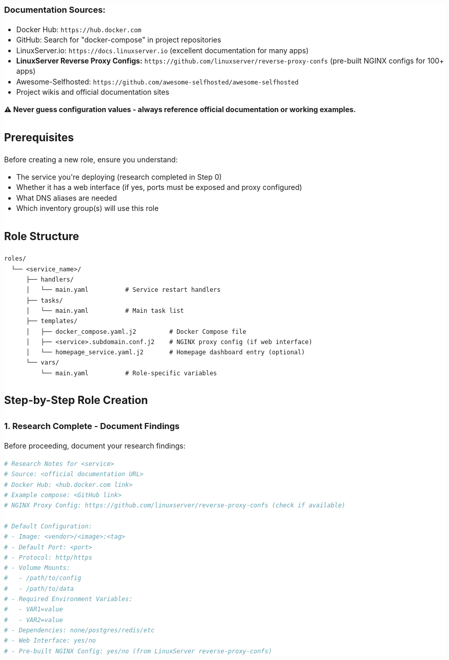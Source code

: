 ### Documentation Sources:

- Docker Hub: `https://hub.docker.com`
- GitHub: Search for "docker-compose" in project repositories
- LinuxServer.io: `https://docs.linuxserver.io` (excellent documentation for many apps)
- **LinuxServer Reverse Proxy Configs:** `https://github.com/linuxserver/reverse-proxy-confs` (pre-built NGINX configs for 100+ apps)
- Awesome-Selfhosted: `https://github.com/awesome-selfhosted/awesome-selfhosted`
- Project wikis and official documentation sites

**⚠️ Never guess configuration values - always reference official documentation or working examples.**

## Prerequisites

Before creating a new role, ensure you understand:
- The service you're deploying (research completed in Step 0)
- Whether it has a web interface (if yes, ports must be exposed and proxy configured)
- What DNS aliases are needed
- Which inventory group(s) will use this role

## Role Structure

```
roles/
  └── <service_name>/
      ├── handlers/
      │   └── main.yaml          # Service restart handlers
      ├── tasks/
      │   └── main.yaml          # Main task list
      ├── templates/
      │   ├── docker_compose.yaml.j2         # Docker Compose file
      │   ├── <service>.subdomain.conf.j2    # NGINX proxy config (if web interface)
      │   └── homepage_service.yaml.j2       # Homepage dashboard entry (optional)
      └── vars/
          └── main.yaml          # Role-specific variables
```

## Step-by-Step Role Creation

### 1. Research Complete - Document Findings

Before proceeding, document your research findings:

```yaml
# Research Notes for <service>
# Source: <official documentation URL>
# Docker Hub: <hub.docker.com link>
# Example compose: <GitHub link>
# NGINX Proxy Config: https://github.com/linuxserver/reverse-proxy-confs (check if available)

# Default Configuration:
# - Image: <vendor>/<image>:<tag>
# - Default Port: <port>
# - Protocol: http/https
# - Volume Mounts: 
#   - /path/to/config
#   - /path/to/data
# - Required Environment Variables:
#   - VAR1=value
#   - VAR2=value
# - Dependencies: none/postgres/redis/etc
# - Web Interface: yes/no
# - Pre-built NGINX Config: yes/no (from LinuxServer reverse-proxy-confs)
```